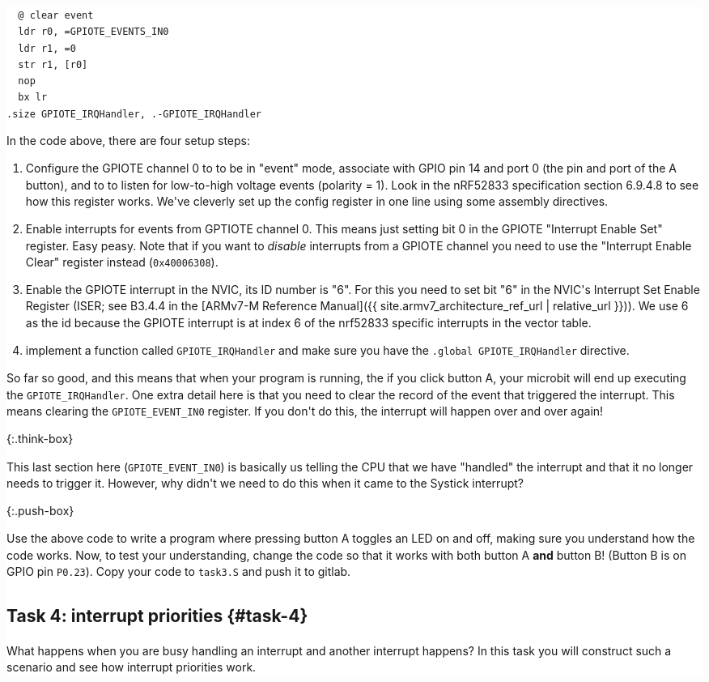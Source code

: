 ```ARM
  @ clear event
  ldr r0, =GPIOTE_EVENTS_IN0
  ldr r1, =0
  str r1, [r0]
  nop
  bx lr
.size GPIOTE_IRQHandler, .-GPIOTE_IRQHandler
```

In the code above, there are four setup steps: 

1. Configure the GPIOTE channel 0 to to be in "event" mode, associate with GPIO
   pin 14 and port 0 (the pin and port of the A button), and to to listen for 
   low-to-high voltage events (polarity = 1). Look in the nRF52833 specification 
   section 6.9.4.8 to see how this register works. We've cleverly set up the config 
   register in one line using some assembly directives.

2. Enable interrupts for events from GPTIOTE channel 0. This means just setting
   bit 0 in the GPIOTE "Interrupt Enable Set" register. Easy peasy. Note that
   if you want to _disable_ interrupts from a GPIOTE channel you need to use
   the "Interrupt Enable Clear" register instead (`0x40006308`).

3. Enable the GPIOTE interrupt in the NVIC, its ID number is "6". For this you
   need to set bit "6" in the NVIC's Interrupt Set Enable Register (ISER; see B3.4.4
   in the [ARMv7-M Reference Manual]({{ site.armv7_architecture_ref_url | relative_url }})). We use
   6 as the id because the GPIOTE interrupt is at index 6 of the nrf52833 specific 
   interrupts in the vector table. 

4. implement a function called `GPIOTE_IRQHandler` and make sure you have the
   `.global GPIOTE_IRQHandler` directive.

So far so good, and this means that when your program is running, the if you
click button A, your microbit will end up executing the `GPIOTE_IRQHandler`.
One extra detail here is that you need to clear the record of the event that
triggered the interrupt. This means clearing the `GPIOTE_EVENT_IN0` register.
If you don't do this, the interrupt will happen over and over again!

{:.think-box}

This last section here (`GPIOTE_EVENT_IN0`) is basically us telling the CPU 
that we have "handled" the interrupt and that it no longer needs to trigger it. 
However, why didn't we need to do this when it came to the Systick interrupt?

{:.push-box}

Use the above code to write a program where pressing button A toggles an LED on
and off, making sure you understand how the code works. Now, to test your 
understanding, change the code so that it works with both button A **and** button B! 
(Button B is on GPIO pin `P0.23`). Copy your code to `task3.S` and push it to gitlab. 

## Task 4: interrupt priorities {#task-4}

What happens when you are busy handling an interrupt and another interrupt
happens? In this task you will construct such a scenario and see how interrupt
priorities work.

